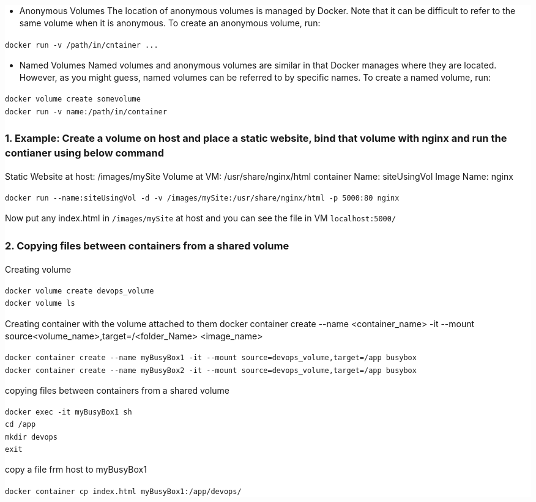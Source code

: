 * Anonymous Volumes
The location of anonymous volumes is managed by Docker. Note that it can be difficult to refer to the same volume when it is anonymous. To create an anonymous volume, run:
```
docker run -v /path/in/cntainer ...
```

* Named Volumes
Named volumes and anonymous volumes are similar in that Docker manages where they are located. However, as you might guess, named volumes can be referred to by specific names. To create a named volume, run:
```
docker volume create somevolume
docker run -v name:/path/in/container
```

### 1. Example:  Create a volume on host and place a static website, bind that volume with nginx and run the contianer using below command

Static Website at host: /images/mySite
Volume at VM: /usr/share/nginx/html
container Name: siteUsingVol
Image Name: nginx

```
docker run --name:siteUsingVol -d -v /images/mySite:/usr/share/nginx/html -p 5000:80 nginx
```

Now put any index.html in `/images/mySite` at host and you can see the file in VM `localhost:5000/`

### 2. Copying files between containers from a shared volume

Creating volume
```
docker volume create devops_volume
docker volume ls
```

Creating container with the volume attached to them
docker container create --name <container_name> -it --mount source<volume_name>,target=/<folder_Name> <image_name>

```
docker container create --name myBusyBox1 -it --mount source=devops_volume,target=/app busybox
docker container create --name myBusyBox2 -it --mount source=devops_volume,target=/app busybox
```

copying files between containers from a shared volume
```
docker exec -it myBusyBox1 sh
cd /app
mkdir devops
exit
```
copy a file frm host to myBusyBox1
```
docker container cp index.html myBusyBox1:/app/devops/
```
